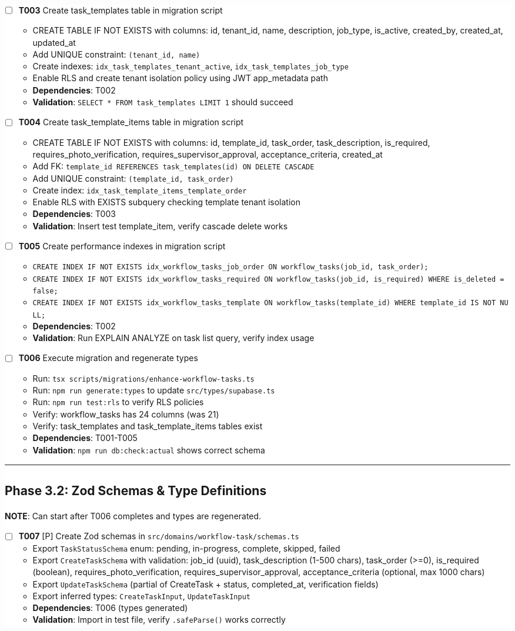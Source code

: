 - [ ] **T003** Create task_templates table in migration script
  - CREATE TABLE IF NOT EXISTS with columns: id, tenant_id, name, description, job_type, is_active, created_by, created_at, updated_at
  - Add UNIQUE constraint: `(tenant_id, name)`
  - Create indexes: `idx_task_templates_tenant_active`, `idx_task_templates_job_type`
  - Enable RLS and create tenant isolation policy using JWT app_metadata path
  - **Dependencies**: T002
  - **Validation**: `SELECT * FROM task_templates LIMIT 1` should succeed

- [ ] **T004** Create task_template_items table in migration script
  - CREATE TABLE IF NOT EXISTS with columns: id, template_id, task_order, task_description, is_required, requires_photo_verification, requires_supervisor_approval, acceptance_criteria, created_at
  - Add FK: `template_id REFERENCES task_templates(id) ON DELETE CASCADE`
  - Add UNIQUE constraint: `(template_id, task_order)`
  - Create index: `idx_task_template_items_template_order`
  - Enable RLS with EXISTS subquery checking template tenant isolation
  - **Dependencies**: T003
  - **Validation**: Insert test template_item, verify cascade delete works

- [ ] **T005** Create performance indexes in migration script
  - `CREATE INDEX IF NOT EXISTS idx_workflow_tasks_job_order ON workflow_tasks(job_id, task_order);`
  - `CREATE INDEX IF NOT EXISTS idx_workflow_tasks_required ON workflow_tasks(job_id, is_required) WHERE is_deleted = false;`
  - `CREATE INDEX IF NOT EXISTS idx_workflow_tasks_template ON workflow_tasks(template_id) WHERE template_id IS NOT NULL;`
  - **Dependencies**: T002
  - **Validation**: Run EXPLAIN ANALYZE on task list query, verify index usage

- [ ] **T006** Execute migration and regenerate types
  - Run: `tsx scripts/migrations/enhance-workflow-tasks.ts`
  - Run: `npm run generate:types` to update `src/types/supabase.ts`
  - Run: `npm run test:rls` to verify RLS policies
  - Verify: workflow_tasks has 24 columns (was 21)
  - Verify: task_templates and task_template_items tables exist
  - **Dependencies**: T001-T005
  - **Validation**: `npm run db:check:actual` shows correct schema

---

## Phase 3.2: Zod Schemas & Type Definitions

**NOTE**: Can start after T006 completes and types are regenerated.

- [ ] **T007** [P] Create Zod schemas in `src/domains/workflow-task/schemas.ts`
  - Export `TaskStatusSchema` enum: pending, in-progress, complete, skipped, failed
  - Export `CreateTaskSchema` with validation: job_id (uuid), task_description (1-500 chars), task_order (>=0), is_required (boolean), requires_photo_verification, requires_supervisor_approval, acceptance_criteria (optional, max 1000 chars)
  - Export `UpdateTaskSchema` (partial of CreateTask + status, completed_at, verification fields)
  - Export inferred types: `CreateTaskInput`, `UpdateTaskInput`
  - **Dependencies**: T006 (types generated)
  - **Validation**: Import in test file, verify `.safeParse()` works correctly
